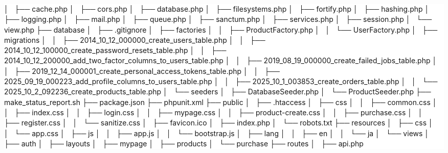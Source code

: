 │   ├── cache.php
│   ├── cors.php
│   ├── database.php
│   ├── filesystems.php
│   ├── fortify.php
│   ├── hashing.php
│   ├── logging.php
│   ├── mail.php
│   ├── queue.php
│   ├── sanctum.php
│   ├── services.php
│   ├── session.php
│   └── view.php
├── database
│   ├── .gitignore
│   ├── factories
│   │   ├── ProductFactory.php
│   │   └── UserFactory.php
│   ├── migrations
│   │   ├── 2014_10_12_000000_create_users_table.php
│   │   ├── 2014_10_12_100000_create_password_resets_table.php
│   │   ├── 2014_10_12_200000_add_two_factor_columns_to_users_table.php
│   │   ├── 2019_08_19_000000_create_failed_jobs_table.php
│   │   ├── 2019_12_14_000001_create_personal_access_tokens_table.php
│   │   ├── 2025_09_19_000223_add_profile_columns_to_users_table.php
│   │   ├── 2025_10_1_003853_create_orders_table.php
│   │   └── 2025_10_2_092236_create_products_table.php
│   └── seeders
│       ├── DatabaseSeeder.php
│       └── ProductSeeder.php
├── make_status_report.sh
├── package.json
├── phpunit.xml
├── public
│   ├── .htaccess
│   ├── css
│   │   ├── common.css
│   │   ├── index.css
│   │   ├── login.css
│   │   ├── mypage.css
│   │   ├── product-create.css
│   │   ├── purchase.css
│   │   ├── register.css
│   │   └── sanitize.css
│   ├── favicon.ico
│   ├── index.php
│   └── robots.txt
├── resources
│   ├── css
│   │   └── app.css
│   ├── js
│   │   ├── app.js
│   │   └── bootstrap.js
│   ├── lang
│   │   ├── en
│   │   └── ja
│   └── views
│       ├── auth
│       ├── layouts
│       ├── mypage
│       ├── products
│       └── purchase
├── routes
│   ├── api.php